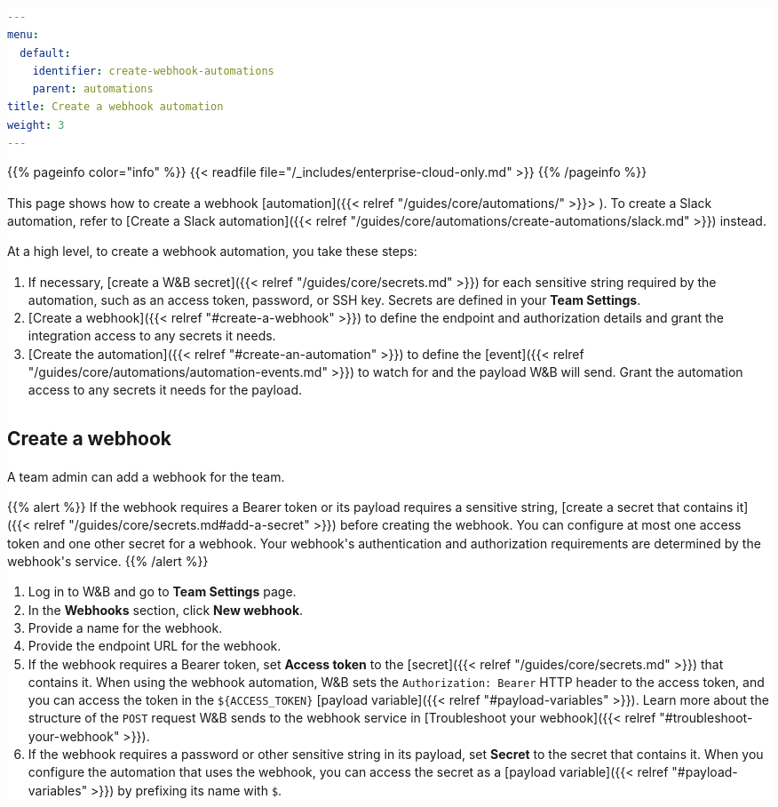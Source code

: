 ```yaml
---
menu:
  default:
    identifier: create-webhook-automations
    parent: automations
title: Create a webhook automation
weight: 3
---
```

{{% pageinfo color="info" %}}
{{< readfile file="/_includes/enterprise-cloud-only.md" >}}
{{% /pageinfo %}}

This page shows how to create a webhook [automation]({{< relref "/guides/core/automations/" >}}> ). To create a Slack automation, refer to [Create a Slack automation]({{< relref "/guides/core/automations/create-automations/slack.md" >}}) instead.

At a high level, to create a webhook automation, you take these steps:
1. If necessary, [create a W&B secret]({{< relref "/guides/core/secrets.md" >}}) for each sensitive string required by the automation, such as an access token, password, or SSH key. Secrets are defined in your **Team Settings**.
1. [Create a webhook]({{< relref "#create-a-webhook" >}}) to define the endpoint and authorization details and grant the integration access to any secrets it needs.
1. [Create the automation]({{< relref "#create-an-automation" >}}) to define the [event]({{< relref "/guides/core/automations/automation-events.md" >}}) to watch for and the payload W&B will send. Grant the automation access to any secrets it needs for the payload.

## Create a webhook
A team admin can add a webhook for the team.

{{% alert %}}
If the webhook requires a Bearer token or its payload requires a sensitive string, [create a secret that contains it]({{< relref "/guides/core/secrets.md#add-a-secret" >}}) before creating the webhook. You can configure at most one access token and one other secret for a webhook. Your webhook's authentication and authorization requirements are determined by the webhook's service.
{{% /alert %}}

1. Log in to W&B and go to **Team Settings** page.
1. In the **Webhooks** section, click **New webhook**.
1. Provide a name for the webhook. 
1. Provide the endpoint URL for the webhook.
1. If the webhook requires a Bearer token, set **Access token** to the [secret]({{< relref "/guides/core/secrets.md" >}}) that contains it. When using the webhook automation, W&B sets the `Authorization: Bearer` HTTP header to the access token, and you can access the token in the `${ACCESS_TOKEN}` [payload variable]({{< relref "#payload-variables" >}}). Learn more about the structure of the `POST` request W&B sends to the webhook service in [Troubleshoot your webhook]({{< relref "#troubleshoot-your-webhook" >}}).
1. If the webhook requires a password or other sensitive string in its payload, set **Secret** to the secret that contains it. When you configure the automation that uses the webhook, you can access the secret as a [payload variable]({{< relref "#payload-variables" >}}) by prefixing its name with `$`.
